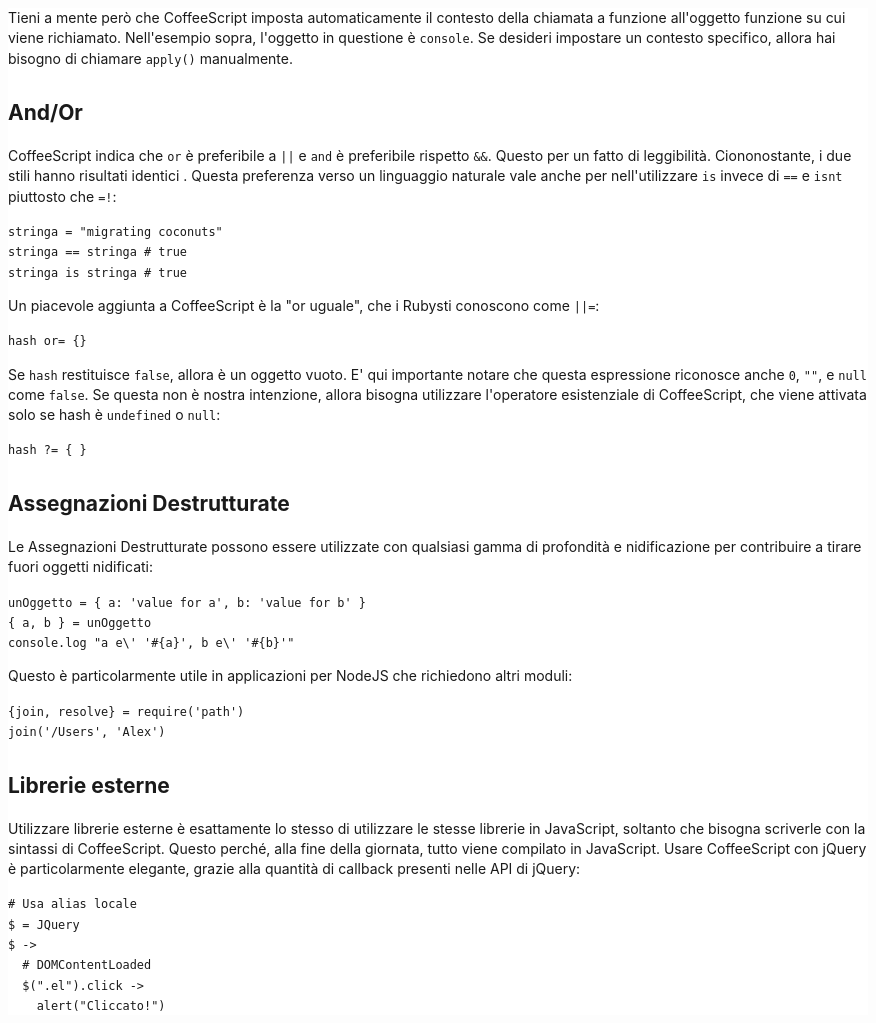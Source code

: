 Tieni a mente però che CoffeeScript imposta automaticamente il contesto della chiamata a funzione all'oggetto funzione su cui viene richiamato. Nell'esempio sopra, l'oggetto in questione è `console`. Se desideri impostare un contesto specifico, allora hai bisogno di chiamare `apply()` manualmente.

## And/Or ##

CoffeeScript indica che `or` è preferibile a `||` e `and` è preferibile rispetto `&&`. Questo per un fatto di leggibilità. Ciononostante, i due stili hanno risultati identici . Questa preferenza verso un linguaggio naturale vale anche per nell'utilizzare `is` invece di `==` e `isnt` piuttosto che `=!`:

	stringa = "migrating coconuts"
	stringa == stringa # true
	stringa is stringa # true

Un piacevole aggiunta a CoffeeScript è la "or uguale", che i Rubysti conoscono come `||=`:

	hash or= {}

Se `hash` restituisce `false`, allora è un oggetto vuoto. E' qui importante notare 
che questa espressione riconosce anche `0`, `""`, e `null` come `false`. Se questa non è nostra intenzione, allora bisogna utilizzare l'operatore esistenziale di CoffeeScript, che viene attivata solo se hash è `undefined` o `null`:

	hash ?= { }

## Assegnazioni Destrutturate ##

Le Assegnazioni Destrutturate possono essere utilizzate con qualsiasi gamma di profondità e nidificazione per contribuire a tirare fuori oggetti nidificati:

	unOggetto = { a: 'value for a', b: 'value for b' }
	{ a, b } = unOggetto
	console.log "a e\' '#{a}', b e\' '#{b}'"

Questo è particolarmente utile in applicazioni per NodeJS che richiedono altri moduli:
	
	{join, resolve} = require('path')
	join('/Users', 'Alex')

## Librerie esterne ##

Utilizzare librerie esterne è esattamente lo stesso di utilizzare le stesse librerie in JavaScript, soltanto che bisogna scriverle con la sintassi di CoffeeScript. Questo perché, alla fine della giornata, tutto viene compilato in JavaScript. Usare CoffeeScript con jQuery è particolarmente elegante, grazie alla quantità di callback presenti nelle API di jQuery:

	# Usa alias locale
	$ = JQuery
	$ ->
	  # DOMContentLoaded
	  $(".el").click ->
	    alert("Cliccato!")
